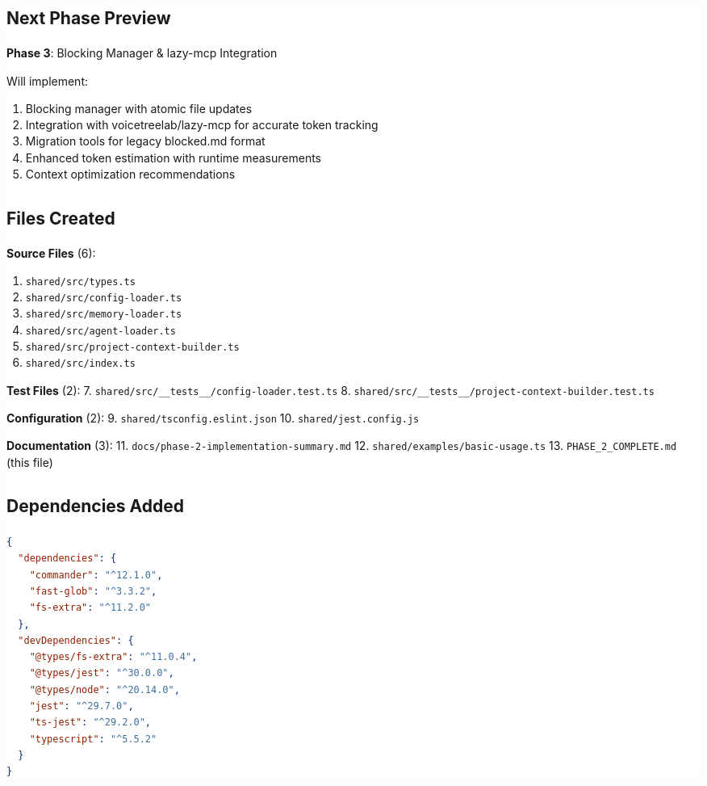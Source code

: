 ## Next Phase Preview

**Phase 3**: Blocking Manager & lazy-mcp Integration

Will implement:
1. Blocking manager with atomic file updates
2. Integration with voicetreelab/lazy-mcp for accurate token tracking
3. Migration tools for legacy blocked.md format
4. Enhanced token estimation with runtime measurements
5. Context optimization recommendations

## Files Created

**Source Files** (6):
1. `shared/src/types.ts`
2. `shared/src/config-loader.ts`
3. `shared/src/memory-loader.ts`
4. `shared/src/agent-loader.ts`
5. `shared/src/project-context-builder.ts`
6. `shared/src/index.ts`

**Test Files** (2):
7. `shared/src/__tests__/config-loader.test.ts`
8. `shared/src/__tests__/project-context-builder.test.ts`

**Configuration** (2):
9. `shared/tsconfig.eslint.json`
10. `shared/jest.config.js`

**Documentation** (3):
11. `docs/phase-2-implementation-summary.md`
12. `shared/examples/basic-usage.ts`
13. `PHASE_2_COMPLETE.md` (this file)

## Dependencies Added

```json
{
  "dependencies": {
    "commander": "^12.1.0",
    "fast-glob": "^3.3.2",
    "fs-extra": "^11.2.0"
  },
  "devDependencies": {
    "@types/fs-extra": "^11.0.4",
    "@types/jest": "^30.0.0",
    "@types/node": "^20.14.0",
    "jest": "^29.7.0",
    "ts-jest": "^29.2.0",
    "typescript": "^5.5.2"
  }
}
```
